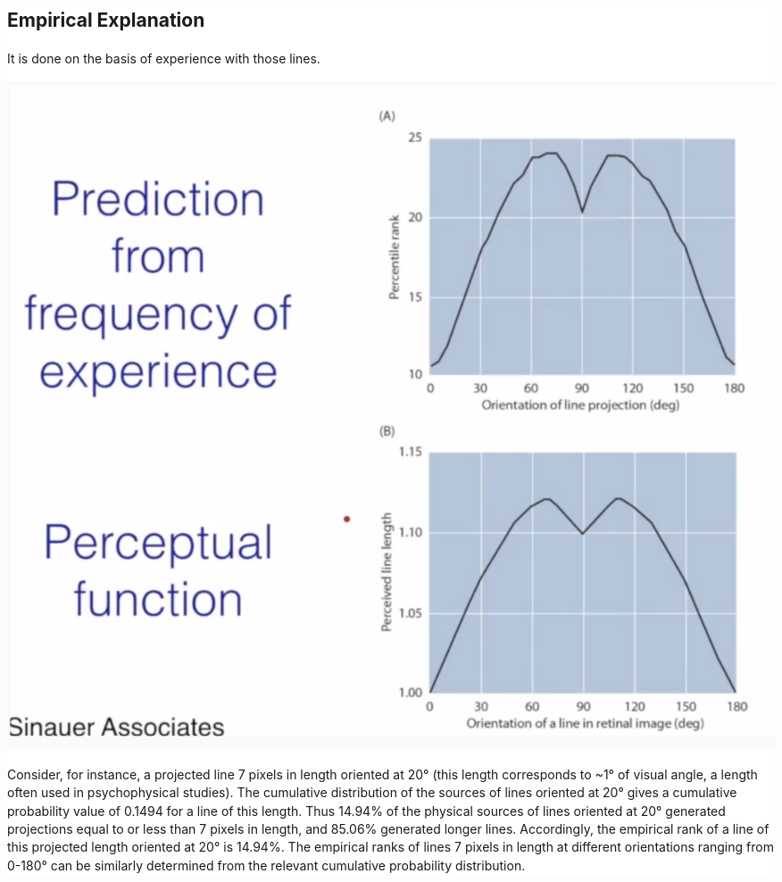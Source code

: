 ## Empirical Explanation

It is done on the basis of experience with those lines. 

![](/VPBImages/experiencePerceptOrientation.png)

Consider, for instance, a projected line 7 pixels in length oriented at 20° (this length corresponds to ~1° of visual angle, a length often used in psychophysical studies). The cumulative distribution of the sources of lines oriented at 20° gives a cumulative probability value of 0.1494 for a line of this length. Thus 14.94% of the physical sources of lines oriented at 20° generated projections equal to or less than 7 pixels in length, and 85.06% generated longer lines. Accordingly, the empirical rank of a line of this projected length oriented at 20° is 14.94%. The empirical ranks of lines 7 pixels in length at different orientations ranging from 0-180° can be similarly determined from the relevant cumulative probability distribution.
